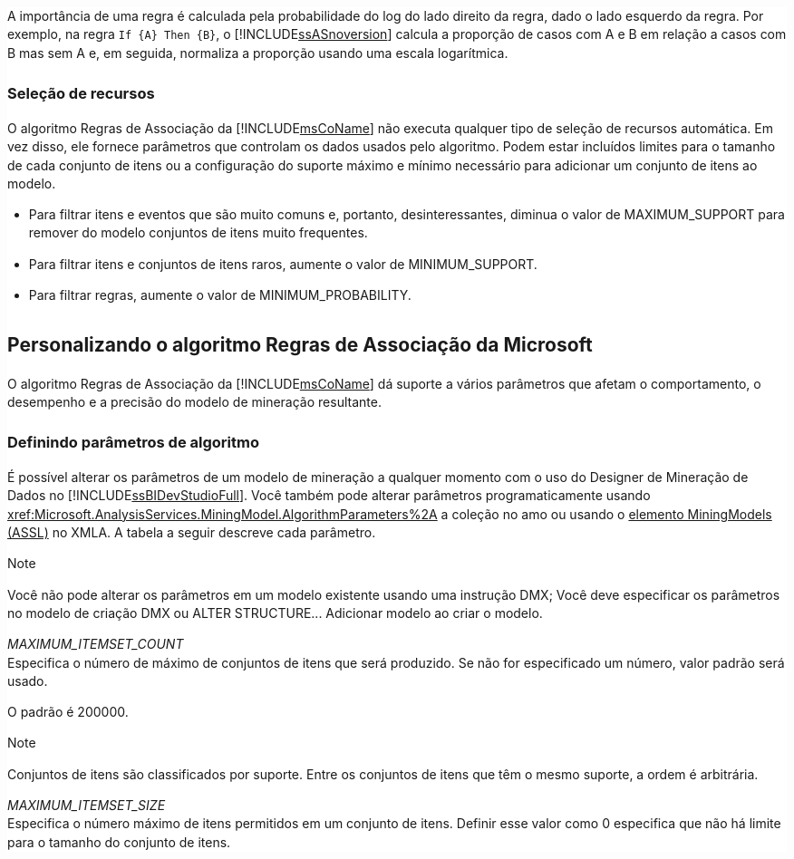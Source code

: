  A importância de uma regra é calculada pela probabilidade do log do lado direito da regra, dado o lado esquerdo da regra. Por exemplo, na regra `If {A} Then {B}`, o [!INCLUDE[ssASnoversion](../../includes/ssasnoversion-md.md)] calcula a proporção de casos com A e B em relação a casos com B mas sem A e, em seguida, normaliza a proporção usando uma escala logarítmica.  
  
### <a name="feature-selection"></a>Seleção de recursos  
 O algoritmo Regras de Associação da [!INCLUDE[msCoName](../../includes/msconame-md.md)] não executa qualquer tipo de seleção de recursos automática. Em vez disso, ele fornece parâmetros que controlam os dados usados pelo algoritmo. Podem estar incluídos limites para o tamanho de cada conjunto de itens ou a configuração do suporte máximo e mínimo necessário para adicionar um conjunto de itens ao modelo.  
  
-   Para filtrar itens e eventos que são muito comuns e, portanto, desinteressantes, diminua o valor de MAXIMUM_SUPPORT para remover do modelo conjuntos de itens muito frequentes.  
  
-   Para filtrar itens e conjuntos de itens raros, aumente o valor de MINIMUM_SUPPORT.  
  
-   Para filtrar regras, aumente o valor de MINIMUM_PROBABILITY.  
  
## <a name="customizing-the-microsoft-association-rules-algorithm"></a>Personalizando o algoritmo Regras de Associação da Microsoft  
 O algoritmo Regras de Associação da [!INCLUDE[msCoName](../../includes/msconame-md.md)] dá suporte a vários parâmetros que afetam o comportamento, o desempenho e a precisão do modelo de mineração resultante.  
  
### <a name="setting-algorithm-parameters"></a>Definindo parâmetros de algoritmo  
 É possível alterar os parâmetros de um modelo de mineração a qualquer momento com o uso do Designer de Mineração de Dados no [!INCLUDE[ssBIDevStudioFull](../../includes/ssbidevstudiofull-md.md)]. Você também pode alterar parâmetros programaticamente usando <xref:Microsoft.AnalysisServices.MiningModel.AlgorithmParameters%2A> a coleção no amo ou usando o [elemento MiningModels &#40;ASSL&#41;](https://docs.microsoft.com/bi-reference/assl/collections/miningmodels-element-assl) no XMLA. A tabela a seguir descreve cada parâmetro.  
  
> [!NOTE]  
>  Você não pode alterar os parâmetros em um modelo existente usando uma instrução DMX; Você deve especificar os parâmetros no modelo de criação DMX ou ALTER STRUCTURE... Adicionar modelo ao criar o modelo.  
  
 *MAXIMUM_ITEMSET_COUNT*  
 Especifica o número de máximo de conjuntos de itens que será produzido. Se não for especificado um número, valor padrão será usado.  
  
 O padrão é 200000.  
  
> [!NOTE]  
>  Conjuntos de itens são classificados por suporte. Entre os conjuntos de itens que têm o mesmo suporte, a ordem é arbitrária.  
  
 *MAXIMUM_ITEMSET_SIZE*  
 Especifica o número máximo de itens permitidos em um conjunto de itens. Definir esse valor como 0 especifica que não há limite para o tamanho do conjunto de itens.  
  